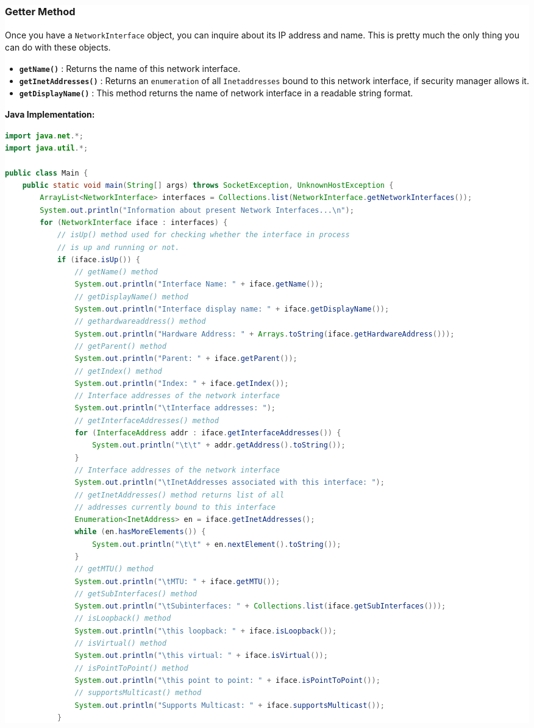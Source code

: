 ### Getter Method
Once you have a ``NetworkInterface`` object, you can inquire about its IP address and name. This is pretty much the only thing you can do with these objects.

- **``getName()``** : Returns the name of this network interface. 
- **``getInetAddresses()``** : Returns an ``enumeration`` of all ``Inetaddresses`` bound to this network interface, if security manager allows it. 
- **``getDisplayName()``** : This method returns the name of network interface in a readable string format. 

**Java Implementation:** 

```java
import java.net.*;
import java.util.*;

public class Main {
    public static void main(String[] args) throws SocketException, UnknownHostException {
        ArrayList<NetworkInterface> interfaces = Collections.list(NetworkInterface.getNetworkInterfaces());
        System.out.println("Information about present Network Interfaces...\n");
        for (NetworkInterface iface : interfaces) {
            // isUp() method used for checking whether the interface in process
            // is up and running or not.
            if (iface.isUp()) {
                // getName() method
                System.out.println("Interface Name: " + iface.getName());
                // getDisplayName() method
                System.out.println("Interface display name: " + iface.getDisplayName());
                // gethardwareaddress() method
                System.out.println("Hardware Address: " + Arrays.toString(iface.getHardwareAddress()));
                // getParent() method
                System.out.println("Parent: " + iface.getParent());
                // getIndex() method
                System.out.println("Index: " + iface.getIndex());
                // Interface addresses of the network interface
                System.out.println("\tInterface addresses: ");
                // getInterfaceAddresses() method
                for (InterfaceAddress addr : iface.getInterfaceAddresses()) {
                    System.out.println("\t\t" + addr.getAddress().toString());
                }
                // Interface addresses of the network interface
                System.out.println("\tInetAddresses associated with this interface: ");
                // getInetAddresses() method returns list of all
                // addresses currently bound to this interface
                Enumeration<InetAddress> en = iface.getInetAddresses();
                while (en.hasMoreElements()) {
                    System.out.println("\t\t" + en.nextElement().toString());
                }
                // getMTU() method
                System.out.println("\tMTU: " + iface.getMTU());
                // getSubInterfaces() method
                System.out.println("\tSubinterfaces: " + Collections.list(iface.getSubInterfaces()));
                // isLoopback() method
                System.out.println("\this loopback: " + iface.isLoopback());
                // isVirtual() method
                System.out.println("\this virtual: " + iface.isVirtual());
                // isPointToPoint() method
                System.out.println("\this point to point: " + iface.isPointToPoint());
                // supportsMulticast() method
                System.out.println("Supports Multicast: " + iface.supportsMulticast());
            }
```